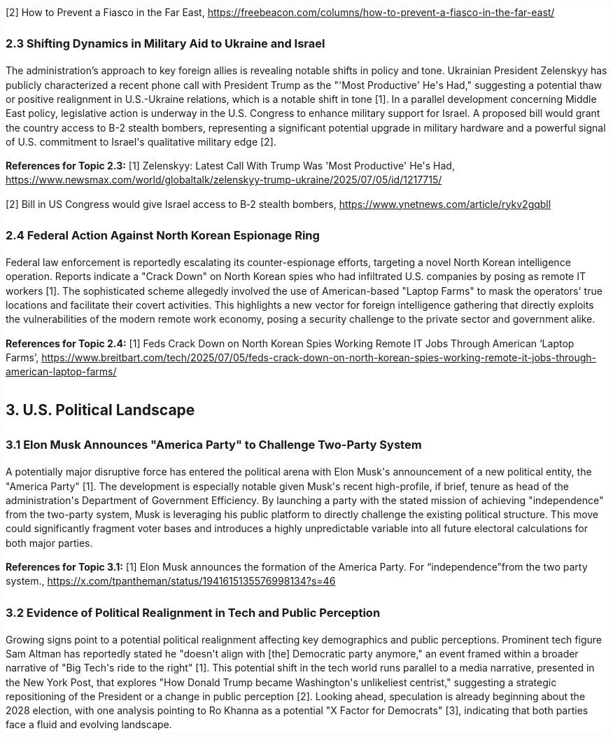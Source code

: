 [2] How to Prevent a Fiasco in the Far East, https://freebeacon.com/columns/how-to-prevent-a-fiasco-in-the-far-east/  

### 2.3 Shifting Dynamics in Military Aid to Ukraine and Israel
The administration’s approach to key foreign allies is revealing notable shifts in policy and tone. Ukrainian President Zelenskyy has publicly characterized a recent phone call with President Trump as the "'Most Productive' He's Had," suggesting a potential thaw or positive realignment in U.S.-Ukraine relations, which is a notable shift in tone [1]. In a parallel development concerning Middle East policy, legislative action is underway in the U.S. Congress to enhance military support for Israel. A proposed bill would grant the country access to B-2 stealth bombers, representing a significant potential upgrade in military hardware and a powerful signal of U.S. commitment to Israel's qualitative military edge [2].

**References for Topic 2.3:**
[1] Zelenskyy: Latest Call With Trump Was 'Most Productive' He's Had, https://www.newsmax.com/world/globaltalk/zelenskyy-trump-ukraine/2025/07/05/id/1217715/  

[2] Bill in US Congress would give Israel access to B‑2 stealth bombers, https://www.ynetnews.com/article/rykv2gqbll  

### 2.4 Federal Action Against North Korean Espionage Ring
Federal law enforcement is reportedly escalating its counter-espionage efforts, targeting a novel North Korean intelligence operation. Reports indicate a "Crack Down" on North Korean spies who had infiltrated U.S. companies by posing as remote IT workers [1]. The sophisticated scheme allegedly involved the use of American-based "Laptop Farms" to mask the operators' true locations and facilitate their covert activities. This highlights a new vector for foreign intelligence gathering that directly exploits the vulnerabilities of the modern remote work economy, posing a security challenge to the private sector and government alike.

**References for Topic 2.4:**
[1] Feds Crack Down on North Korean Spies Working Remote IT Jobs Through American ‘Laptop Farms’, https://www.breitbart.com/tech/2025/07/05/feds-crack-down-on-north-korean-spies-working-remote-it-jobs-through-american-laptop-farms/  

## 3. U.S. Political Landscape

### 3.1 Elon Musk Announces "America Party" to Challenge Two-Party System
A potentially major disruptive force has entered the political arena with Elon Musk's announcement of a new political entity, the "America Party" [1]. The development is especially notable given Musk's recent high-profile, if brief, tenure as head of the administration's Department of Government Efficiency. By launching a party with the stated mission of achieving "independence" from the two-party system, Musk is leveraging his public platform to directly challenge the existing political structure. This move could significantly fragment voter bases and introduces a highly unpredictable variable into all future electoral calculations for both major parties.

**References for Topic 3.1:**
[1] Elon Musk announces the formation of the America Party. For “independence”from the two party system., https://x.com/tpantheman/status/1941615135576998134?s=46  

### 3.2 Evidence of Political Realignment in Tech and Public Perception
Growing signs point to a potential political realignment affecting key demographics and public perceptions. Prominent tech figure Sam Altman has reportedly stated he "doesn't align with [the] Democratic party anymore," an event framed within a broader narrative of "Big Tech's ride to the right" [1]. This potential shift in the tech world runs parallel to a media narrative, presented in the New York Post, that explores "How Donald Trump became Washington's unlikeliest centrist," suggesting a strategic repositioning of the President or a change in public perception [2]. Looking ahead, speculation is already beginning about the 2028 election, with one analysis pointing to Ro Khanna as a potential "X Factor for Democrats" [3], indicating that both parties face a fluid and evolving landscape.
